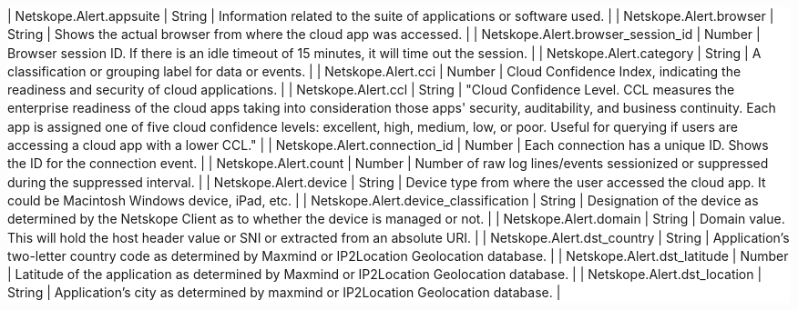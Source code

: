 | Netskope.Alert.appsuite                    | String   | Information related to the suite of applications or software used.                                                                                                                                                                                                                                                                                                            |
| Netskope.Alert.browser                     | String   | Shows the actual browser from where the cloud app was accessed.                                                                                                                                                                                                                                                                                                               |
| Netskope.Alert.browser_session_id          | Number   | Browser session ID. If there is an idle timeout of 15 minutes, it will time out the session.                                                                                                                                                                                                                                                                                  |
| Netskope.Alert.category                    | String   | A classification or grouping label for data or events.                                                                                                                                                                                                                                                                                                                        |
| Netskope.Alert.cci                         | Number   | Cloud Confidence Index, indicating the readiness and security of cloud applications.                                                                                                                                                                                                                                                                                          |
| Netskope.Alert.ccl                         | String   | "Cloud Confidence Level. CCL measures the enterprise readiness of the cloud apps taking into consideration those apps' security, auditability, and business continuity. Each app is assigned one of five cloud confidence levels: excellent, high, medium, low, or poor. Useful for querying if users are accessing a cloud app with a lower CCL."                            |
| Netskope.Alert.connection_id               | Number   | Each connection has a unique ID. Shows the ID for the connection event.                                                                                                                                                                                                                                                                                                       |
| Netskope.Alert.count                       | Number   | Number of raw log lines/events sessionized or suppressed during the suppressed interval.                                                                                                                                                                                                                                                                                      |
| Netskope.Alert.device                      | String   | Device type from where the user accessed the cloud app. It could be Macintosh Windows device, iPad, etc.                                                                                                                                                                                                                                                                      |
| Netskope.Alert.device_classification       | String   | Designation of the device as determined by the Netskope Client as to whether the device is managed or not.                                                                                                                                                                                                                                                                    |
| Netskope.Alert.domain                      | String   | Domain value. This will hold the host header value or SNI or extracted from an absolute URI.                                                                                                                                                                                                                                                                                  |
| Netskope.Alert.dst_country                 | String   | Application’s two-letter country code as determined by Maxmind or IP2Location Geolocation database.                                                                                                                                                                                                                                                                                    |
| Netskope.Alert.dst_latitude                | Number   | Latitude of the application as determined by Maxmind or IP2Location Geolocation database.                                                                                                                                                                                                                                                                                              |
| Netskope.Alert.dst_location                | String   | Application’s city as determined by maxmind or IP2Location Geolocation database.                                                                                                                                                                                                                                                                                                       |
